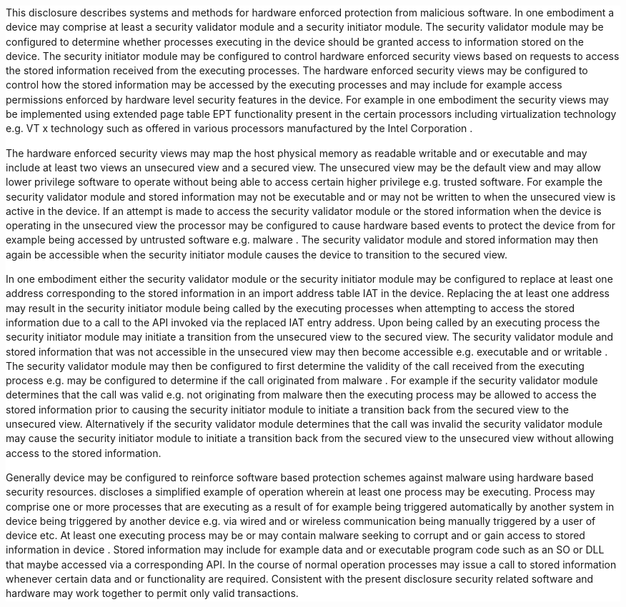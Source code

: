 This disclosure describes systems and methods for hardware enforced protection from malicious software. In one embodiment a device may comprise at least a security validator module and a security initiator module. The security validator module may be configured to determine whether processes executing in the device should be granted access to information stored on the device. The security initiator module may be configured to control hardware enforced security views based on requests to access the stored information received from the executing processes. The hardware enforced security views may be configured to control how the stored information may be accessed by the executing processes and may include for example access permissions enforced by hardware level security features in the device. For example in one embodiment the security views may be implemented using extended page table EPT functionality present in the certain processors including virtualization technology e.g. VT x technology such as offered in various processors manufactured by the Intel Corporation .

The hardware enforced security views may map the host physical memory as readable writable and or executable and may include at least two views an unsecured view and a secured view. The unsecured view may be the default view and may allow lower privilege software to operate without being able to access certain higher privilege e.g. trusted software. For example the security validator module and stored information may not be executable and or may not be written to when the unsecured view is active in the device. If an attempt is made to access the security validator module or the stored information when the device is operating in the unsecured view the processor may be configured to cause hardware based events to protect the device from for example being accessed by untrusted software e.g. malware . The security validator module and stored information may then again be accessible when the security initiator module causes the device to transition to the secured view.

In one embodiment either the security validator module or the security initiator module may be configured to replace at least one address corresponding to the stored information in an import address table IAT in the device. Replacing the at least one address may result in the security initiator module being called by the executing processes when attempting to access the stored information due to a call to the API invoked via the replaced IAT entry address. Upon being called by an executing process the security initiator module may initiate a transition from the unsecured view to the secured view. The security validator module and stored information that was not accessible in the unsecured view may then become accessible e.g. executable and or writable . The security validator module may then be configured to first determine the validity of the call received from the executing process e.g. may be configured to determine if the call originated from malware . For example if the security validator module determines that the call was valid e.g. not originating from malware then the executing process may be allowed to access the stored information prior to causing the security initiator module to initiate a transition back from the secured view to the unsecured view. Alternatively if the security validator module determines that the call was invalid the security validator module may cause the security initiator module to initiate a transition back from the secured view to the unsecured view without allowing access to the stored information.

Generally device may be configured to reinforce software based protection schemes against malware using hardware based security resources. discloses a simplified example of operation wherein at least one process may be executing. Process may comprise one or more processes that are executing as a result of for example being triggered automatically by another system in device being triggered by another device e.g. via wired and or wireless communication being manually triggered by a user of device etc. At least one executing process may be or may contain malware seeking to corrupt and or gain access to stored information in device . Stored information may include for example data and or executable program code such as an SO or DLL that maybe accessed via a corresponding API. In the course of normal operation processes may issue a call to stored information whenever certain data and or functionality are required. Consistent with the present disclosure security related software and hardware may work together to permit only valid transactions.
